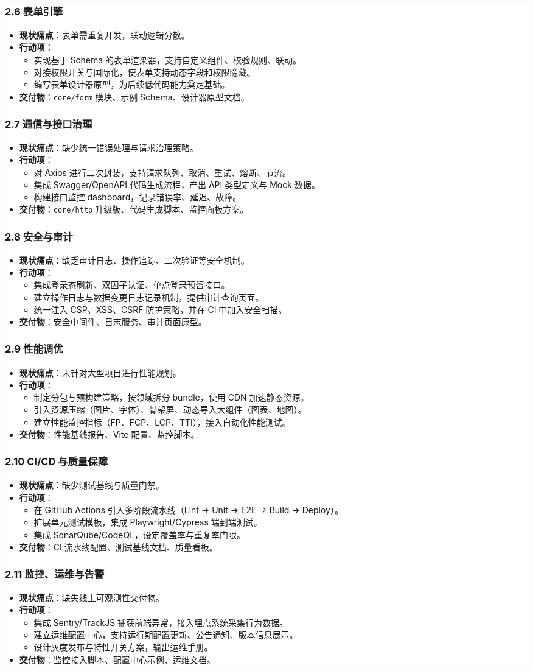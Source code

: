 ### 2.6 表单引擎

- **现状痛点**：表单需重复开发，联动逻辑分散。
- **行动项**：
  - 实现基于 Schema 的表单渲染器，支持自定义组件、校验规则、联动。
  - 对接权限开关与国际化，使表单支持动态字段和权限隐藏。
  - 编写表单设计器原型，为后续低代码能力奠定基础。
- **交付物**：`core/form` 模块、示例 Schema、设计器原型文档。

### 2.7 通信与接口治理

- **现状痛点**：缺少统一错误处理与请求治理策略。
- **行动项**：
  - 对 Axios 进行二次封装，支持请求队列、取消、重试、熔断、节流。
  - 集成 Swagger/OpenAPI 代码生成流程，产出 API 类型定义与 Mock 数据。
  - 构建接口监控 dashboard，记录错误率、延迟、故障。
- **交付物**：`core/http` 升级版、代码生成脚本、监控面板方案。

### 2.8 安全与审计

- **现状痛点**：缺乏审计日志、操作追踪、二次验证等安全机制。
- **行动项**：
  - 集成登录态刷新、双因子认证、单点登录预留接口。
  - 建立操作日志与数据变更日志记录机制，提供审计查询页面。
  - 统一注入 CSP、XSS、CSRF 防护策略，并在 CI 中加入安全扫描。
- **交付物**：安全中间件、日志服务、审计页面原型。

### 2.9 性能调优

- **现状痛点**：未针对大型项目进行性能规划。
- **行动项**：
  - 制定分包与预构建策略，按领域拆分 bundle，使用 CDN 加速静态资源。
  - 引入资源压缩（图片、字体）、骨架屏、动态导入大组件（图表、地图）。
  - 建立性能监控指标（FP、FCP、LCP、TTI），接入自动化性能测试。
- **交付物**：性能基线报告、Vite 配置、监控脚本。

### 2.10 CI/CD 与质量保障

- **现状痛点**：缺少测试基线与质量门禁。
- **行动项**：
  - 在 GitHub Actions 引入多阶段流水线（Lint → Unit → E2E → Build → Deploy）。
  - 扩展单元测试模板，集成 Playwright/Cypress 端到端测试。
  - 集成 SonarQube/CodeQL，设定覆盖率与重复率门限。
- **交付物**：CI 流水线配置、测试基线文档、质量看板。

### 2.11 监控、运维与告警

- **现状痛点**：缺失线上可观测性交付物。
- **行动项**：
  - 集成 Sentry/TrackJS 捕获前端异常，接入埋点系统采集行为数据。
  - 建立运维配置中心，支持运行期配置更新、公告通知、版本信息展示。
  - 设计灰度发布与特性开关方案，输出运维手册。
- **交付物**：监控接入脚本、配置中心示例、运维文档。
